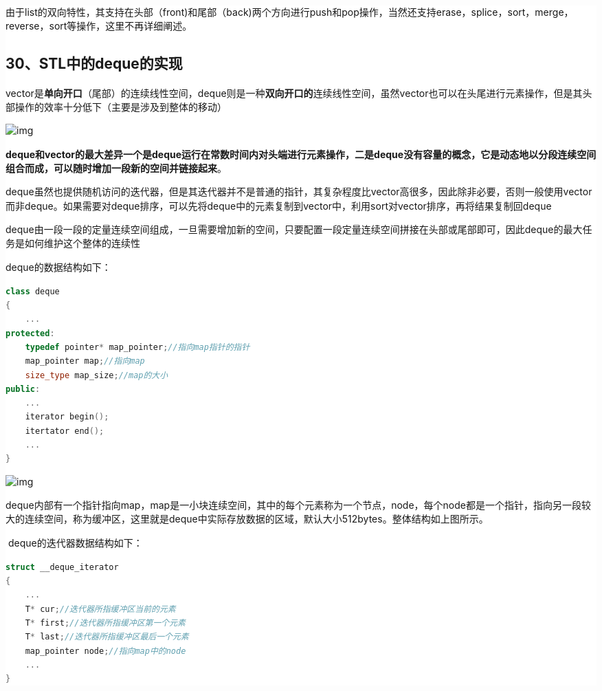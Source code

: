 ​		由于list的双向特性，其支持在头部（front)和尾部（back)两个方向进行push和pop操作，当然还支持erase，splice，sort，merge，reverse，sort等操作，这里不再详细阐述。







## 30、STL中的deque的实现

​		vector是**单向开口**（尾部）的连续线性空间，deque则是一种**双向开口的**连续线性空间，虽然vector也可以在头尾进行元素操作，但是其头部操作的效率十分低下（主要是涉及到整体的移动）

![img](https://axiu-image-bed.oss-cn-shanghai.aliyuncs.com/img/202205071953980.png)



​		**deque和vector的最大差异一个是deque运行在常数时间内对头端进行元素操作，二是deque没有容量的概念，它是动态地以分段连续空间组合而成，可以随时增加一段新的空间并链接起来**。

​		deque虽然也提供随机访问的迭代器，但是其迭代器并不是普通的指针，其复杂程度比vector高很多，因此除非必要，否则一般使用vector而非deque。如果需要对deque排序，可以先将deque中的元素复制到vector中，利用sort对vector排序，再将结果复制回deque

​		deque由一段一段的定量连续空间组成，一旦需要增加新的空间，只要配置一段定量连续空间拼接在头部或尾部即可，因此deque的最大任务是如何维护这个整体的连续性

deque的数据结构如下：



```c++
class deque
{
    ...
protected:
    typedef pointer* map_pointer;//指向map指针的指针
    map_pointer map;//指向map
    size_type map_size;//map的大小
public:
    ...
    iterator begin();
    itertator end();
    ...
}

```

![img](https://axiu-image-bed.oss-cn-shanghai.aliyuncs.com/img/202205220021322.png)



​		deque内部有一个指针指向map，map是一小块连续空间，其中的每个元素称为一个节点，node，每个node都是一个指针，指向另一段较大的连续空间，称为缓冲区，这里就是deque中实际存放数据的区域，默认大小512bytes。整体结构如上图所示。

​		deque的迭代器数据结构如下：

```c++
struct __deque_iterator
{
    ...
    T* cur;//迭代器所指缓冲区当前的元素
    T* first;//迭代器所指缓冲区第一个元素
    T* last;//迭代器所指缓冲区最后一个元素
    map_pointer node;//指向map中的node
    ...
}
```
